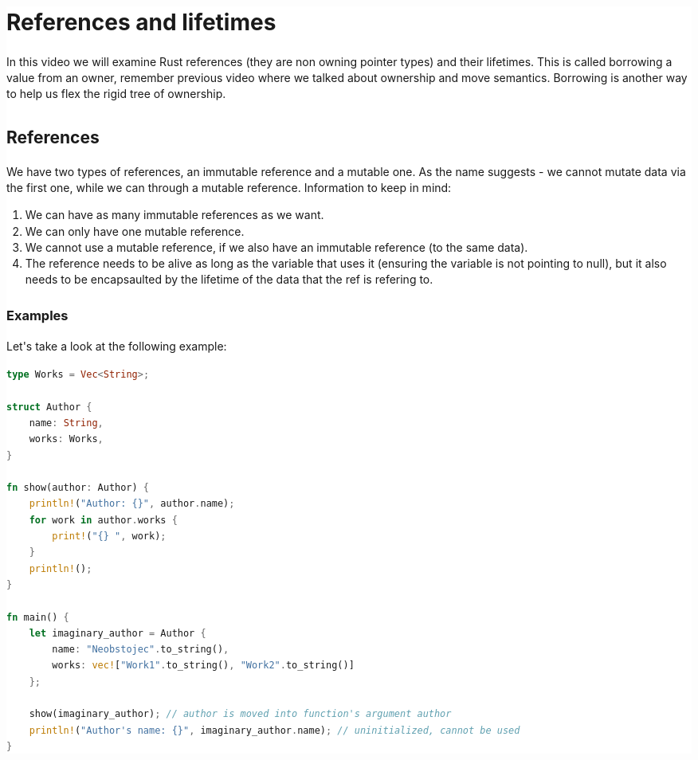 # References and lifetimes
In this video we will examine Rust references (they are non owning pointer types) and their lifetimes. This is called borrowing a value from an owner,
remember previous video where we talked about ownership and move semantics. Borrowing is another way to help us
flex the rigid tree of ownership.

## References
We have two types of references, an immutable reference and a mutable one. As the name suggests - we cannot mutate data via the first one, 
while we can through a mutable reference. 
Information to keep in mind:

1. We can have as many immutable references as we want.
2. We can only have one mutable reference.
3. We cannot use a mutable reference, if we also have an immutable reference (to the same data).
4. The reference needs to be alive as long as the variable that uses it (ensuring the variable is not pointing to null), but it also needs to be encapsaulted by the lifetime of the data that the ref is refering to.

### Examples

Let's take a look at the following example:
```rust
type Works = Vec<String>;

struct Author {
    name: String,
    works: Works,
}

fn show(author: Author) {
    println!("Author: {}", author.name);
    for work in author.works {
        print!("{} ", work);
    }
    println!();
}

fn main() {
    let imaginary_author = Author {
        name: "Neobstojec".to_string(), 
        works: vec!["Work1".to_string(), "Work2".to_string()]
    };

    show(imaginary_author); // author is moved into function's argument author
    println!("Author's name: {}", imaginary_author.name); // uninitialized, cannot be used
}
```
